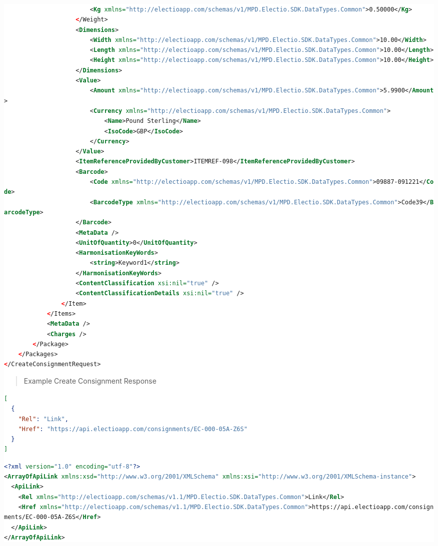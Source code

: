 ```xml
                        <Kg xmlns="http://electioapp.com/schemas/v1/MPD.Electio.SDK.DataTypes.Common">0.50000</Kg>
                    </Weight>
                    <Dimensions>
                        <Width xmlns="http://electioapp.com/schemas/v1/MPD.Electio.SDK.DataTypes.Common">10.00</Width>
                        <Length xmlns="http://electioapp.com/schemas/v1/MPD.Electio.SDK.DataTypes.Common">10.00</Length>
                        <Height xmlns="http://electioapp.com/schemas/v1/MPD.Electio.SDK.DataTypes.Common">10.00</Height>
                    </Dimensions>
                    <Value>
                        <Amount xmlns="http://electioapp.com/schemas/v1/MPD.Electio.SDK.DataTypes.Common">5.9900</Amount>
                        <Currency xmlns="http://electioapp.com/schemas/v1/MPD.Electio.SDK.DataTypes.Common">
                            <Name>Pound Sterling</Name>
                            <IsoCode>GBP</IsoCode>
                        </Currency>
                    </Value>
                    <ItemReferenceProvidedByCustomer>ITEMREF-098</ItemReferenceProvidedByCustomer>
                    <Barcode>
                        <Code xmlns="http://electioapp.com/schemas/v1/MPD.Electio.SDK.DataTypes.Common">09887-091221</Code>
                        <BarcodeType xmlns="http://electioapp.com/schemas/v1/MPD.Electio.SDK.DataTypes.Common">Code39</BarcodeType>
                    </Barcode>
                    <MetaData />
                    <UnitOfQuantity>0</UnitOfQuantity>
                    <HarmonisationKeyWords>
                        <string>Keyword1</string>
                    </HarmonisationKeyWords>
                    <ContentClassification xsi:nil="true" />
                    <ContentClassificationDetails xsi:nil="true" />
                </Item>
            </Items>
            <MetaData />
            <Charges />
        </Package>
    </Packages>
</CreateConsignmentRequest>
```
> Example Create Consignment Response
```json
[
  {
    "Rel": "Link",
    "Href": "https://api.electioapp.com/consignments/EC-000-05A-Z6S"
  }
]
```
```xml
<?xml version="1.0" encoding="utf-8"?>
<ArrayOfApiLink xmlns:xsd="http://www.w3.org/2001/XMLSchema" xmlns:xsi="http://www.w3.org/2001/XMLSchema-instance">
  <ApiLink>
    <Rel xmlns="http://electioapp.com/schemas/v1.1/MPD.Electio.SDK.DataTypes.Common">Link</Rel>
    <Href xmlns="http://electioapp.com/schemas/v1.1/MPD.Electio.SDK.DataTypes.Common">https://api.electioapp.com/consignments/EC-000-05A-Z6S</Href>
  </ApiLink>
</ArrayOfApiLink>
```
